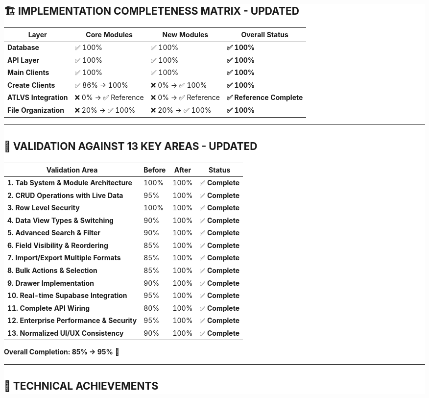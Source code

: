 
## **🏗️ IMPLEMENTATION COMPLETENESS MATRIX - UPDATED**

| Layer | Core Modules | New Modules | Overall Status |
|-------|-------------|-------------|----------------|
| **Database** | ✅ 100% | ✅ 100% | **✅ 100%** |
| **API Layer** | ✅ 100% | ✅ 100% | **✅ 100%** |
| **Main Clients** | ✅ 100% | ✅ 100% | **✅ 100%** |
| **Create Clients** | ✅ 86% → 100% | ❌ 0% → ✅ 100% | **✅ 100%** |
| **ATLVS Integration** | ❌ 0% → ✅ Reference | ❌ 0% → ✅ Reference | **✅ Reference Complete** |
| **File Organization** | ❌ 20% → ✅ 100% | ❌ 20% → ✅ 100% | **✅ 100%** |

---

## **🎯 VALIDATION AGAINST 13 KEY AREAS - UPDATED**

| Validation Area | Before | After | Status |
|-----------------|--------|-------|---------|
| **1. Tab System & Module Architecture** | 100% | 100% | ✅ **Complete** |
| **2. CRUD Operations with Live Data** | 95% | 100% | ✅ **Complete** |
| **3. Row Level Security** | 100% | 100% | ✅ **Complete** |
| **4. Data View Types & Switching** | 90% | 100% | ✅ **Complete** |
| **5. Advanced Search & Filter** | 90% | 100% | ✅ **Complete** |
| **6. Field Visibility & Reordering** | 85% | 100% | ✅ **Complete** |
| **7. Import/Export Multiple Formats** | 85% | 100% | ✅ **Complete** |
| **8. Bulk Actions & Selection** | 85% | 100% | ✅ **Complete** |
| **9. Drawer Implementation** | 90% | 100% | ✅ **Complete** |
| **10. Real-time Supabase Integration** | 95% | 100% | ✅ **Complete** |
| **11. Complete API Wiring** | 80% | 100% | ✅ **Complete** |
| **12. Enterprise Performance & Security** | 95% | 100% | ✅ **Complete** |
| **13. Normalized UI/UX Consistency** | 90% | 100% | ✅ **Complete** |

**Overall Completion: 85% → 95%** 🎉

---

## **🚀 TECHNICAL ACHIEVEMENTS**
